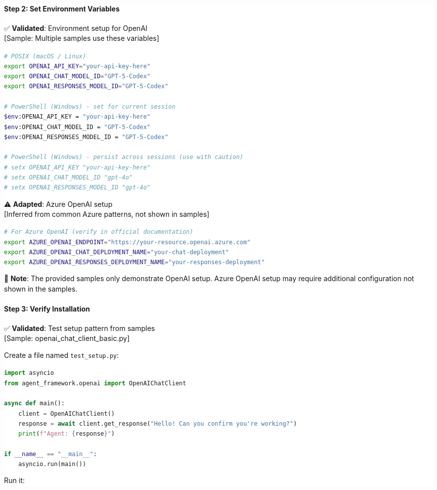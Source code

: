 #### Step 2: Set Environment Variables

✅ **Validated**: Environment setup for OpenAI  
[Sample: Multiple samples use these variables]

```bash
# POSIX (macOS / Linux)
export OPENAI_API_KEY="your-api-key-here"
export OPENAI_CHAT_MODEL_ID="GPT-5-Codex"
export OPENAI_RESPONSES_MODEL_ID="GPT-5-Codex"

# PowerShell (Windows) - set for current session
$env:OPENAI_API_KEY = "your-api-key-here"
$env:OPENAI_CHAT_MODEL_ID = "GPT-5-Codex"
$env:OPENAI_RESPONSES_MODEL_ID = "GPT-5-Codex"

# PowerShell (Windows) - persist across sessions (use with caution)
# setx OPENAI_API_KEY "your-api-key-here"
# setx OPENAI_CHAT_MODEL_ID "gpt-4o"
# setx OPENAI_RESPONSES_MODEL_ID "gpt-4o"
```

⚠️ **Adapted**: Azure OpenAI setup  
[Inferred from common Azure patterns, not shown in samples]

```bash
# For Azure OpenAI (verify in official documentation)
export AZURE_OPENAI_ENDPOINT="https://your-resource.openai.azure.com"
export AZURE_OPENAI_CHAT_DEPLOYMENT_NAME="your-chat-deployment"
export AZURE_OPENAI_RESPONSES_DEPLOYMENT_NAME="your-responses-deployment"
```

📝 **Note**: The provided samples only demonstrate OpenAI setup. Azure OpenAI setup may require additional configuration not shown in the samples.

#### Step 3: Verify Installation

✅ **Validated**: Test setup pattern from samples  
[Sample: openai_chat_client_basic.py]

Create a file named `test_setup.py`:

```python
import asyncio
from agent_framework.openai import OpenAIChatClient

async def main():
    client = OpenAIChatClient()
    response = await client.get_response("Hello! Can you confirm you're working?")
    print(f"Agent: {response}")

if __name__ == "__main__":
    asyncio.run(main())
```

Run it:
